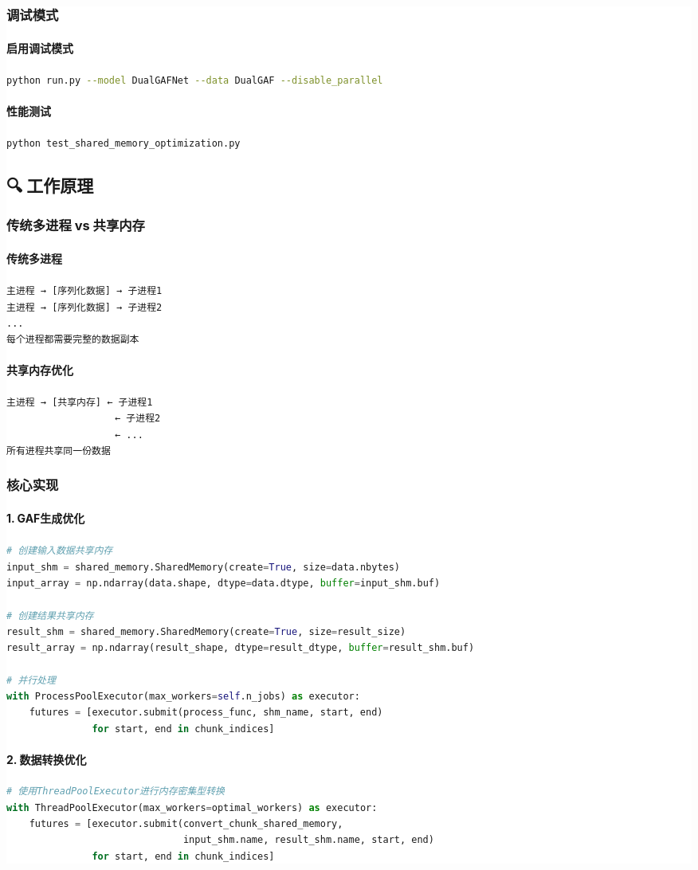 ### 调试模式

#### 启用调试模式
```bash
python run.py --model DualGAFNet --data DualGAF --disable_parallel
```

#### 性能测试
```bash
python test_shared_memory_optimization.py
```

## 🔍 工作原理

### 传统多进程 vs 共享内存

#### 传统多进程
```
主进程 → [序列化数据] → 子进程1
主进程 → [序列化数据] → 子进程2
...
每个进程都需要完整的数据副本
```

#### 共享内存优化
```
主进程 → [共享内存] ← 子进程1
                   ← 子进程2
                   ← ...
所有进程共享同一份数据
```

### 核心实现

#### 1. GAF生成优化
```python
# 创建输入数据共享内存
input_shm = shared_memory.SharedMemory(create=True, size=data.nbytes)
input_array = np.ndarray(data.shape, dtype=data.dtype, buffer=input_shm.buf)

# 创建结果共享内存
result_shm = shared_memory.SharedMemory(create=True, size=result_size)
result_array = np.ndarray(result_shape, dtype=result_dtype, buffer=result_shm.buf)

# 并行处理
with ProcessPoolExecutor(max_workers=self.n_jobs) as executor:
    futures = [executor.submit(process_func, shm_name, start, end) 
               for start, end in chunk_indices]
```

#### 2. 数据转换优化
```python
# 使用ThreadPoolExecutor进行内存密集型转换
with ThreadPoolExecutor(max_workers=optimal_workers) as executor:
    futures = [executor.submit(convert_chunk_shared_memory, 
                               input_shm.name, result_shm.name, start, end)
               for start, end in chunk_indices]
```

